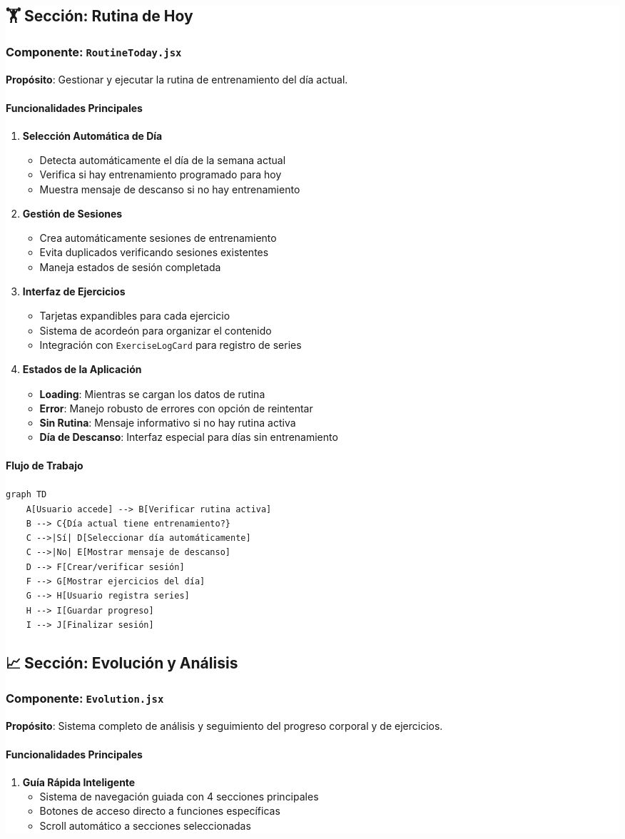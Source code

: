 ## 🏋️ Sección: Rutina de Hoy

### Componente: `RoutineToday.jsx`

**Propósito**: Gestionar y ejecutar la rutina de entrenamiento del día actual.

#### Funcionalidades Principales

1. **Selección Automática de Día**
   - Detecta automáticamente el día de la semana actual
   - Verifica si hay entrenamiento programado para hoy
   - Muestra mensaje de descanso si no hay entrenamiento

2. **Gestión de Sesiones**
   - Crea automáticamente sesiones de entrenamiento
   - Evita duplicados verificando sesiones existentes
   - Maneja estados de sesión completada

3. **Interfaz de Ejercicios**
   - Tarjetas expandibles para cada ejercicio
   - Sistema de acordeón para organizar el contenido
   - Integración con `ExerciseLogCard` para registro de series

4. **Estados de la Aplicación**
   - **Loading**: Mientras se cargan los datos de rutina
   - **Error**: Manejo robusto de errores con opción de reintentar
   - **Sin Rutina**: Mensaje informativo si no hay rutina activa
   - **Día de Descanso**: Interfaz especial para días sin entrenamiento

#### Flujo de Trabajo

```mermaid
graph TD
    A[Usuario accede] --> B[Verificar rutina activa]
    B --> C{Día actual tiene entrenamiento?}
    C -->|Sí| D[Seleccionar día automáticamente]
    C -->|No| E[Mostrar mensaje de descanso]
    D --> F[Crear/verificar sesión]
    F --> G[Mostrar ejercicios del día]
    G --> H[Usuario registra series]
    H --> I[Guardar progreso]
    I --> J[Finalizar sesión]
```

## 📈 Sección: Evolución y Análisis

### Componente: `Evolution.jsx`

**Propósito**: Sistema completo de análisis y seguimiento del progreso corporal y de ejercicios.

#### Funcionalidades Principales

1. **Guía Rápida Inteligente**
   - Sistema de navegación guiada con 4 secciones principales
   - Botones de acceso directo a funciones específicas
   - Scroll automático a secciones seleccionadas
